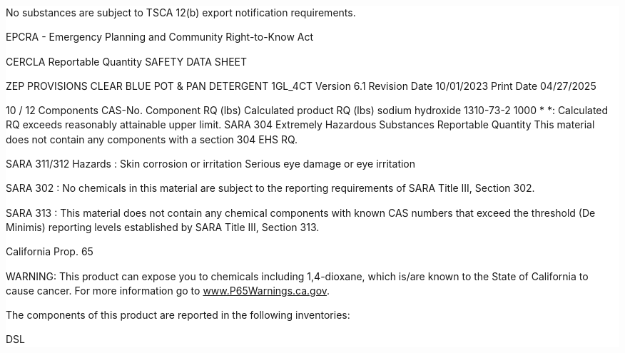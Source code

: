  
  No substances are subject to TSCA 12(b) export notification 
requirements. 
 
EPCRA - Emergency Planning and Community Right-to-Know Act 
 
CERCLA Reportable Quantity 
SAFETY DATA SHEET 
 
ZEP PROVISIONS CLEAR BLUE POT & PAN DETERGENT 1GL_4CT 
Version 6.1 
Revision Date 10/01/2023 
Print Date 04/27/2025  
 
 
10 / 12 
Components 
CAS-No. 
Component RQ 
(lbs) 
Calculated product RQ 
(lbs) 
sodium hydroxide 
1310-73-2 
1000 
* 
*: Calculated RQ exceeds reasonably attainable upper limit. 
SARA 304 Extremely Hazardous Substances Reportable Quantity 
This material does not contain any components with a section 304 EHS RQ. 
 
SARA 311/312 Hazards 
:  Skin corrosion or irritation 
Serious eye damage or eye irritation 
 
 
SARA 302 
:  No chemicals in this material are subject to the reporting 
requirements of SARA Title III, Section 302. 
 
SARA 313 
:  This material does not contain any chemical components with 
known CAS numbers that exceed the threshold (De Minimis) 
reporting levels established by SARA Title III, Section 313. 
 
California Prop. 65 
 
 
 
WARNING: This product can expose you to chemicals 
including 1,4-dioxane, which is/are known to the State of 
California to cause cancer. For more information go to 
www.P65Warnings.ca.gov. 
 
 
 
 
The components of this product are reported in the following inventories: 
 
DSL 
 